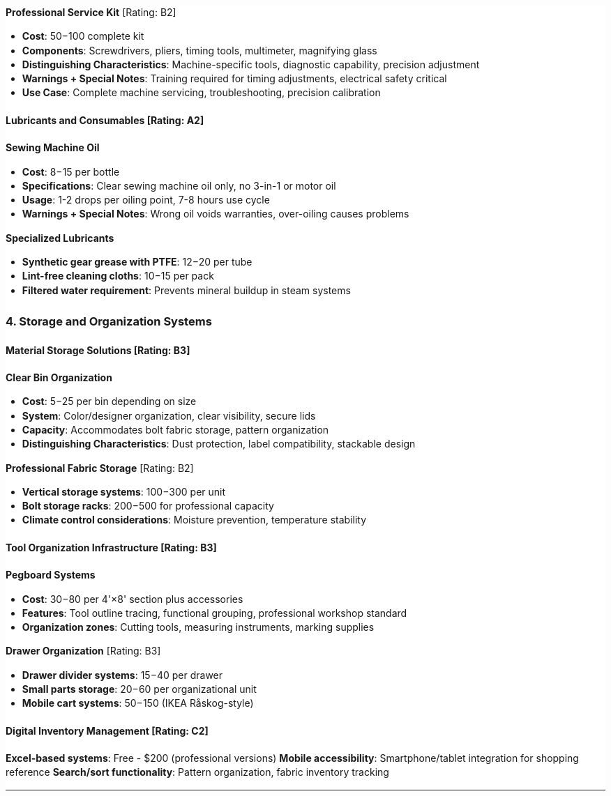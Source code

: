 **Professional Service Kit** [Rating: B2]
- **Cost**: $50-$100 complete kit
- **Components**: Screwdrivers, pliers, timing tools, multimeter, magnifying glass
- **Distinguishing Characteristics**: Machine-specific tools, diagnostic capability, precision adjustment
- **Warnings + Special Notes**: Training required for timing adjustments, electrical safety critical
- **Use Case**: Complete machine servicing, troubleshooting, precision calibration

#### **Lubricants and Consumables** [Rating: A2]
**Sewing Machine Oil**
- **Cost**: $8-$15 per bottle
- **Specifications**: Clear sewing machine oil only, no 3-in-1 or motor oil
- **Usage**: 1-2 drops per oiling point, 7-8 hours use cycle
- **Warnings + Special Notes**: Wrong oil voids warranties, over-oiling causes problems

**Specialized Lubricants**
- **Synthetic gear grease with PTFE**: $12-$20 per tube
- **Lint-free cleaning cloths**: $10-$15 per pack
- **Filtered water requirement**: Prevents mineral buildup in steam systems

### 4. **Storage and Organization Systems**

#### **Material Storage Solutions** [Rating: B3]
**Clear Bin Organization**
- **Cost**: $5-$25 per bin depending on size
- **System**: Color/designer organization, clear visibility, secure lids
- **Capacity**: Accommodates bolt fabric storage, pattern organization
- **Distinguishing Characteristics**: Dust protection, label compatibility, stackable design

**Professional Fabric Storage** [Rating: B2]
- **Vertical storage systems**: $100-$300 per unit
- **Bolt storage racks**: $200-$500 for professional capacity
- **Climate control considerations**: Moisture prevention, temperature stability

#### **Tool Organization Infrastructure** [Rating: B3]
**Pegboard Systems**
- **Cost**: $30-$80 per 4'×8' section plus accessories
- **Features**: Tool outline tracing, functional grouping, professional workshop standard
- **Organization zones**: Cutting tools, measuring instruments, marking supplies

**Drawer Organization** [Rating: B3]
- **Drawer divider systems**: $15-$40 per drawer
- **Small parts storage**: $20-$60 per organizational unit
- **Mobile cart systems**: $50-$150 (IKEA Råskog-style)

#### **Digital Inventory Management** [Rating: C2]
**Excel-based systems**: Free - $200 (professional versions)
**Mobile accessibility**: Smartphone/tablet integration for shopping reference
**Search/sort functionality**: Pattern organization, fabric inventory tracking

---
